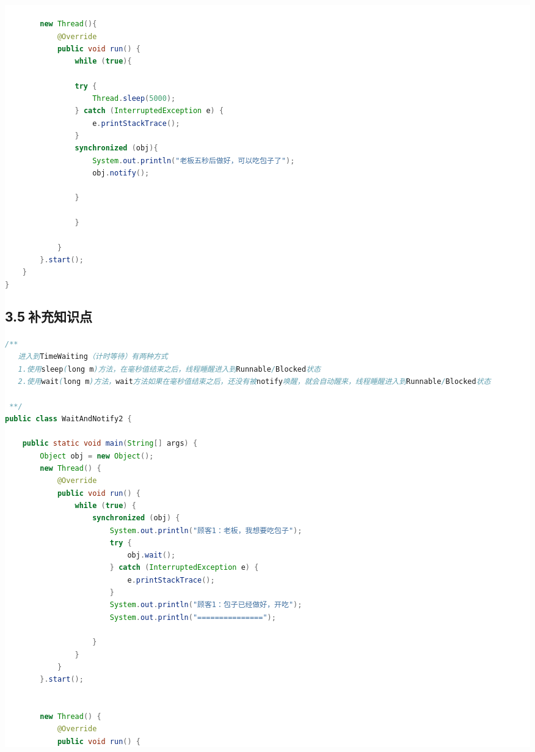 ````java

        new Thread(){
            @Override
            public void run() {
                while (true){

                try {
                    Thread.sleep(5000);
                } catch (InterruptedException e) {
                    e.printStackTrace();
                }
                synchronized (obj){
                    System.out.println("老板五秒后做好，可以吃包子了");
                    obj.notify();

                }

                }

            }
        }.start();
    }
}

````



## 3.5 补充知识点

````java
/**
   进入到TimeWaiting（计时等待）有两种方式
   1.使用sleep(long m)方法，在毫秒值结束之后，线程睡醒进入到Runnable/Blocked状态
   2.使用wait(long m)方法，wait方法如果在毫秒值结束之后，还没有被notify唤醒，就会自动醒来，线程睡醒进入到Runnable/Blocked状态

 **/
public class WaitAndNotify2 {

    public static void main(String[] args) {
        Object obj = new Object();
        new Thread() {
            @Override
            public void run() {
                while (true) {
                    synchronized (obj) {
                        System.out.println("顾客1：老板，我想要吃包子");
                        try {
                            obj.wait();
                        } catch (InterruptedException e) {
                            e.printStackTrace();
                        }
                        System.out.println("顾客1：包子已经做好，开吃");
                        System.out.println("===============");

                    }
                }
            }
        }.start();


        new Thread() {
            @Override
            public void run() {
````